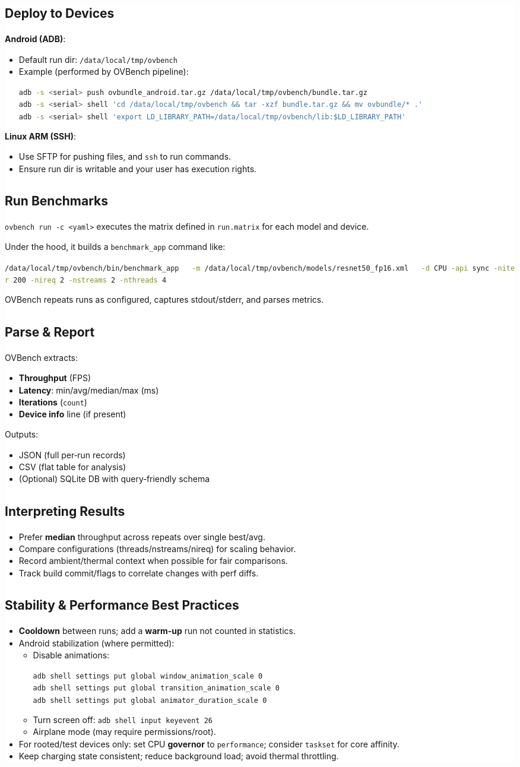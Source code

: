 
## Deploy to Devices

**Android (ADB)**:
- Default run dir: `/data/local/tmp/ovbench`
- Example (performed by OVBench pipeline):
  ```bash
  adb -s <serial> push ovbundle_android.tar.gz /data/local/tmp/ovbench/bundle.tar.gz
  adb -s <serial> shell 'cd /data/local/tmp/ovbench && tar -xzf bundle.tar.gz && mv ovbundle/* .'
  adb -s <serial> shell 'export LD_LIBRARY_PATH=/data/local/tmp/ovbench/lib:$LD_LIBRARY_PATH'
  ```

**Linux ARM (SSH)**:
- Use SFTP for pushing files, and `ssh` to run commands.
- Ensure run dir is writable and your user has execution rights.


## Run Benchmarks

`ovbench run -c <yaml>` executes the matrix defined in `run.matrix` for each model and device.

Under the hood, it builds a `benchmark_app` command like:
```bash
/data/local/tmp/ovbench/bin/benchmark_app   -m /data/local/tmp/ovbench/models/resnet50_fp16.xml   -d CPU -api sync -niter 200 -nireq 2 -nstreams 2 -nthreads 4
```
OVBench repeats runs as configured, captures stdout/stderr, and parses metrics.


## Parse & Report

OVBench extracts:
- **Throughput** (FPS)
- **Latency**: min/avg/median/max (ms)
- **Iterations** (`count`)
- **Device info** line (if present)

Outputs:
- JSON (full per‑run records)
- CSV (flat table for analysis)
- (Optional) SQLite DB with query‑friendly schema


## Interpreting Results

- Prefer **median** throughput across repeats over single best/avg.
- Compare configurations (threads/nstreams/nireq) for scaling behavior.
- Record ambient/thermal context when possible for fair comparisons.
- Track build commit/flags to correlate changes with perf diffs.


## Stability & Performance Best Practices

- **Cooldown** between runs; add a **warm‑up** run not counted in statistics.
- Android stabilization (where permitted):
  - Disable animations:
    ```bash
    adb shell settings put global window_animation_scale 0
    adb shell settings put global transition_animation_scale 0
    adb shell settings put global animator_duration_scale 0
    ```
  - Turn screen off: `adb shell input keyevent 26`
  - Airplane mode (may require permissions/root).
- For rooted/test devices only: set CPU **governor** to `performance`; consider `taskset` for core affinity.
- Keep charging state consistent; reduce background load; avoid thermal throttling.
